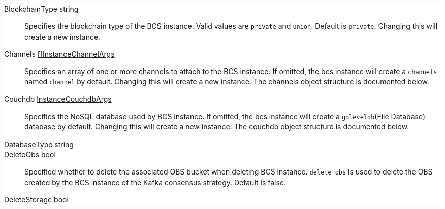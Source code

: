 <a data-swiftype-name="resource-property" data-swiftype-type="text" href="#blockchaintype_go" style="color: inherit; text-decoration: inherit;">Blockchain<wbr>Type</a>
</span>
        <span class="property-indicator"></span>
        <span class="property-type">string</span>
    </dt>
    <dd><p>Specifies the blockchain type of the BCS instance. Valid values
are <code>private</code> and  <code>union</code>. Default is <code>private</code>. Changing this will create a new instance.</p>
</dd><dt class="property-optional property-replacement"
            title="Optional">
        <span id="channels_go">
<a data-swiftype-name="resource-property" data-swiftype-type="text" href="#channels_go" style="color: inherit; text-decoration: inherit;">Channels</a>
</span>
        <span class="property-indicator"></span>
        <span class="property-type"><a href="#instancechannel">[]Instance<wbr>Channel<wbr>Args</a></span>
    </dt>
    <dd><p>Specifies an array of one or more channels to attach to the BCS instance. If
omitted, the bcs instance will create a <code>channels</code> named <code>channel</code> by default. Changing this will create a new
instance. The channels object structure is documented below.</p>
</dd><dt class="property-optional property-replacement"
            title="Optional">
        <span id="couchdb_go">
<a data-swiftype-name="resource-property" data-swiftype-type="text" href="#couchdb_go" style="color: inherit; text-decoration: inherit;">Couchdb</a>
</span>
        <span class="property-indicator"></span>
        <span class="property-type"><a href="#instancecouchdb">Instance<wbr>Couchdb<wbr>Args</a></span>
    </dt>
    <dd><p>Specifies the NoSQL database used by BCS instance. If omitted, the bcs instance
will create a <code>goleveldb</code>(File Database) database by default. Changing this will create a new instance. The couchdb
object structure is documented below.</p>
</dd><dt class="property-optional property-replacement"
            title="Optional">
        <span id="databasetype_go">
<a data-swiftype-name="resource-property" data-swiftype-type="text" href="#databasetype_go" style="color: inherit; text-decoration: inherit;">Database<wbr>Type</a>
</span>
        <span class="property-indicator"></span>
        <span class="property-type">string</span>
    </dt>
    <dd></dd><dt class="property-optional"
            title="Optional">
        <span id="deleteobs_go">
<a data-swiftype-name="resource-property" data-swiftype-type="text" href="#deleteobs_go" style="color: inherit; text-decoration: inherit;">Delete<wbr>Obs</a>
</span>
        <span class="property-indicator"></span>
        <span class="property-type">bool</span>
    </dt>
    <dd><p>Specified whether to delete the associated OBS bucket when deleting BCS instance.
<code>delete_obs</code> is used to delete the OBS created by the BCS instance of the Kafka consensus strategy. Default is false.</p>
</dd><dt class="property-optional"
            title="Optional">
        <span id="deletestorage_go">
<a data-swiftype-name="resource-property" data-swiftype-type="text" href="#deletestorage_go" style="color: inherit; text-decoration: inherit;">Delete<wbr>Storage</a>
</span>
        <span class="property-indicator"></span>
        <span class="property-type">bool</span>